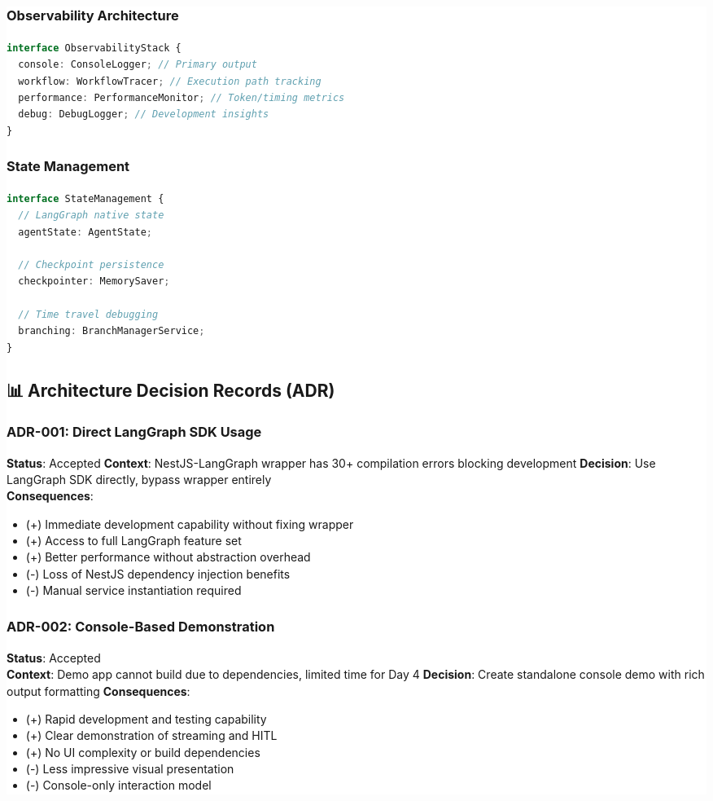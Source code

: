 ### Observability Architecture

```typescript  
interface ObservabilityStack {
  console: ConsoleLogger; // Primary output
  workflow: WorkflowTracer; // Execution path tracking
  performance: PerformanceMonitor; // Token/timing metrics
  debug: DebugLogger; // Development insights
}
```

### State Management

```typescript
interface StateManagement {
  // LangGraph native state
  agentState: AgentState;
  
  // Checkpoint persistence  
  checkpointer: MemorySaver;
  
  // Time travel debugging
  branching: BranchManagerService;
}
```

## 📊 Architecture Decision Records (ADR)

### ADR-001: Direct LangGraph SDK Usage

**Status**: Accepted
**Context**: NestJS-LangGraph wrapper has 30+ compilation errors blocking development
**Decision**: Use LangGraph SDK directly, bypass wrapper entirely  
**Consequences**:

- (+) Immediate development capability without fixing wrapper
- (+) Access to full LangGraph feature set
- (+) Better performance without abstraction overhead
- (-) Loss of NestJS dependency injection benefits
- (-) Manual service instantiation required

### ADR-002: Console-Based Demonstration

**Status**: Accepted  
**Context**: Demo app cannot build due to dependencies, limited time for Day 4
**Decision**: Create standalone console demo with rich output formatting
**Consequences**:

- (+) Rapid development and testing capability
- (+) Clear demonstration of streaming and HITL
- (+) No UI complexity or build dependencies
- (-) Less impressive visual presentation
- (-) Console-only interaction model
